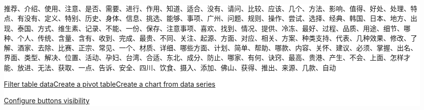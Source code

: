 推荐、介绍、使用、注意、是否、需要、进行、作用、知道、适合、没有、请问、比较、应该、几个、方法、影响、值得、好处、处理、特点、有没有、定义、特别、历史、身体、信息、挑选、能够、事项、广州、问题、规则、操作、尝试、选择、经典、韩国、日本、地方、出现、泰国、方式、维生素、记录、不能、一份、保存、注意事项、喜欢、找到、情况、提供、冷冻、最好、过程、品质、用途、细节、哪种、个人、传统、含量、含有、收到、完成、最贵、不同、关注、起源、方面、对应、相关、方案、种类支持、代表、几种效果、修改、了解、酒家、去除、比赛、正宗、常见、一个、材质、详细、哪些方面、计划、简单、帮助、哪款、内容、关怀、建议、必须、掌握、出名、界面、类型、解决、位置、活动、孕妇、台湾、合适、东北、成分、防止、哪家、有何、诀窍、最高、贵港、产生、不会、上面、怎样才能、放进、无法、获取、一点、告诉、安全、四川、饮食、摄入、添加、佛山、获得、推出、来源、几款、自动

  

[Filter table data](#)[Create a pivot table](#)[Create a chart from data series](#)

[Configure buttons visibility](/users/tfac-settings.action)